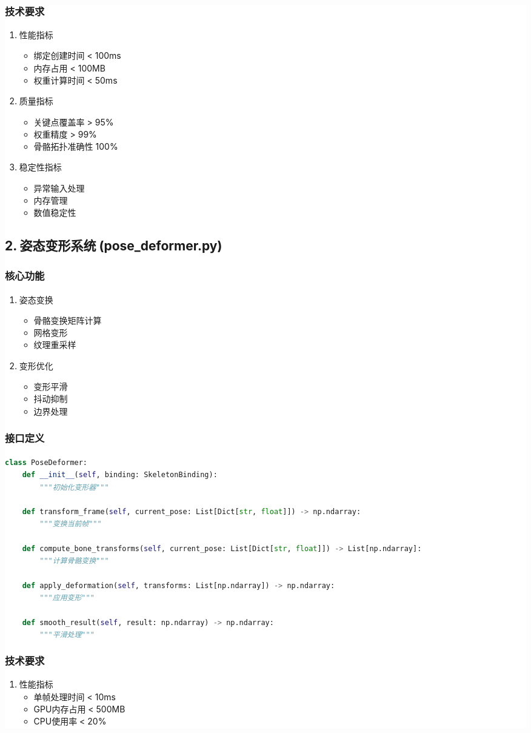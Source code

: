 ### 技术要求
1. 性能指标
   - 绑定创建时间 < 100ms
   - 内存占用 < 100MB
   - 权重计算时间 < 50ms

2. 质量指标
   - 关键点覆盖率 > 95%
   - 权重精度 > 99%
   - 骨骼拓扑准确性 100%

3. 稳定性指标
   - 异常输入处理
   - 内存管理
   - 数值稳定性


## 2. 姿态变形系统 (pose_deformer.py)

### 核心功能
1. 姿态变换
   - 骨骼变换矩阵计算
   - 网格变形
   - 纹理重采样

2. 变形优化
   - 变形平滑
   - 抖动抑制
   - 边界处理

### 接口定义
```python
class PoseDeformer:
    def __init__(self, binding: SkeletonBinding):
        """初始化变形器"""
    
    def transform_frame(self, current_pose: List[Dict[str, float]]) -> np.ndarray:
        """变换当前帧"""
    
    def compute_bone_transforms(self, current_pose: List[Dict[str, float]]) -> List[np.ndarray]:
        """计算骨骼变换"""
    
    def apply_deformation(self, transforms: List[np.ndarray]) -> np.ndarray:
        """应用变形"""
    
    def smooth_result(self, result: np.ndarray) -> np.ndarray:
        """平滑处理"""
```

### 技术要求
1. 性能指标
   - 单帧处理时间 < 10ms
   - GPU内存占用 < 500MB
   - CPU使用率 < 20%
